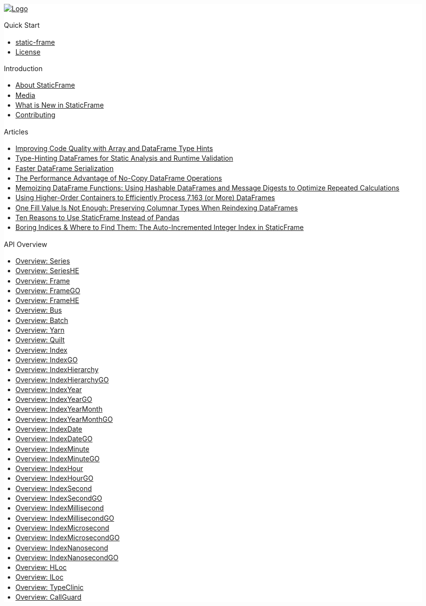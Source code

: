 [![Logo](../_static/sf-logo-web_icon-small.png)](../index.md)

Quick Start

* [static-frame](../readme.md)
* [License](../license.md)

Introduction

* [About StaticFrame](../intro.md)
* [Media](../intro.html#media)
* [What is New in StaticFrame](../new.md)
* [Contributing](../contributing.md)

Articles

* [Improving Code Quality with Array and DataFrame Type Hints](../articles/guard.md)
* [Type-Hinting DataFrames for Static Analysis and Runtime Validation](../articles/ftyping.md)
* [Faster DataFrame Serialization](../articles/serialize.md)
* [The Performance Advantage of No-Copy DataFrame Operations](../articles/no_copy.md)
* [Memoizing DataFrame Functions: Using Hashable DataFrames and Message Digests to Optimize Repeated Calculations](../articles/hash.md)
* [Using Higher-Order Containers to Efficiently Process 7,163 (or More) DataFrames](../articles/uhoc.md)
* [One Fill Value Is Not Enough: Preserving Columnar Types When Reindexing DataFrames](../articles/fill_value.md)
* [Ten Reasons to Use StaticFrame Instead of Pandas](../articles/upgrade.md)
* [Boring Indices & Where to Find Them: The Auto-Incremented Integer Index in StaticFrame](../articles/aiii.md)

API Overview

* [Overview: Series](series.md)
* [Overview: SeriesHE](series_he.md)
* [Overview: Frame](frame.md)
* [Overview: FrameGO](frame_go.md)
* [Overview: FrameHE](frame_he.md)
* [Overview: Bus](bus.md)
* [Overview: Batch](batch.md)
* [Overview: Yarn](yarn.md)
* [Overview: Quilt](quilt.md)
* [Overview: Index](index.md)
* [Overview: IndexGO](index_go.md)
* [Overview: IndexHierarchy](index_hierarchy.md)
* [Overview: IndexHierarchyGO](index_hierarchy_go.md)
* [Overview: IndexYear](index_year.md)
* [Overview: IndexYearGO](index_year_go.md)
* [Overview: IndexYearMonth](index_year_month.md)
* [Overview: IndexYearMonthGO](index_year_month_go.md)
* [Overview: IndexDate](index_date.md)
* [Overview: IndexDateGO](index_date_go.md)
* [Overview: IndexMinute](index_minute.md)
* [Overview: IndexMinuteGO](index_minute_go.md)
* [Overview: IndexHour](index_hour.md)
* [Overview: IndexHourGO](index_hour_go.md)
* [Overview: IndexSecond](index_second.md)
* [Overview: IndexSecondGO](index_second_go.md)
* [Overview: IndexMillisecond](index_millisecond.md)
* [Overview: IndexMillisecondGO](index_millisecond_go.md)
* [Overview: IndexMicrosecond](index_microsecond.md)
* [Overview: IndexMicrosecondGO](index_microsecond_go.md)
* [Overview: IndexNanosecond](index_nanosecond.md)
* [Overview: IndexNanosecondGO](index_nanosecond_go.md)
* [Overview: HLoc](hloc.md)
* [Overview: ILoc](iloc.md)
* [Overview: TypeClinic](type_clinic.md)
* [Overview: CallGuard](call_guard.md)